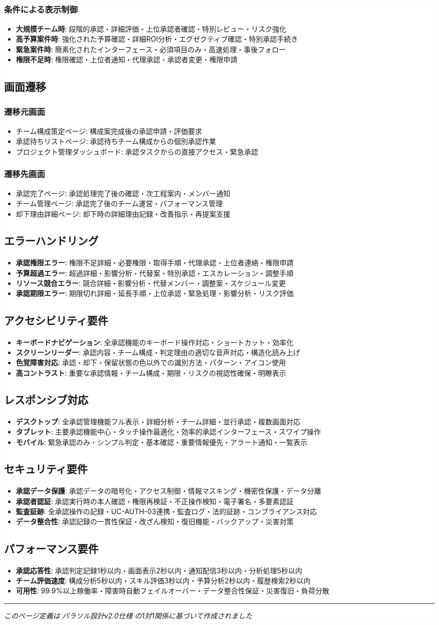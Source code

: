 ### 条件による表示制御
- **大規模チーム時**: 段階的承認・詳細評価・上位承認者確認・特別レビュー・リスク強化
- **高予算案件時**: 強化された予算確認・詳細ROI分析・エグゼクティブ確認・特別承認手続き
- **緊急案件時**: 簡素化されたインターフェース・必須項目のみ・高速処理・事後フォロー
- **権限不足時**: 権限確認・上位者通知・代理承認・承認者変更・権限申請

## 画面遷移

### 遷移元画面
- チーム構成策定ページ: 構成案完成後の承認申請・評価要求
- 承認待ちリストページ: 承認待ちチーム構成からの個別承認作業
- プロジェクト管理ダッシュボード: 承認タスクからの直接アクセス・緊急承認

### 遷移先画面
- 承認完了ページ: 承認処理完了後の確認・次工程案内・メンバー通知
- チーム管理ページ: 承認完了後のチーム運営・パフォーマンス管理
- 却下理由詳細ページ: 却下時の詳細理由記録・改善指示・再提案支援

## エラーハンドリング
- **承認権限エラー**: 権限不足詳細・必要権限・取得手順・代理承認・上位者連絡・権限申請
- **予算超過エラー**: 超過詳細・影響分析・代替案・特別承認・エスカレーション・調整手順
- **リソース競合エラー**: 競合詳細・影響分析・代替メンバー・調整案・スケジュール変更
- **承認期限エラー**: 期限切れ詳細・延長手順・上位承認・緊急処理・影響分析・リスク評価

## アクセシビリティ要件
- **キーボードナビゲーション**: 全承認機能のキーボード操作対応・ショートカット・効率化
- **スクリーンリーダー**: 承認内容・チーム構成・判定理由の適切な音声対応・構造化読み上げ
- **色覚障害対応**: 承認・却下・保留状態の色以外での識別方法・パターン・アイコン使用
- **高コントラスト**: 重要な承認情報・チーム構成・期限・リスクの視認性確保・明瞭表示

## レスポンシブ対応
- **デスクトップ**: 全承認管理機能フル表示・詳細分析・チーム詳細・並行承認・複数画面対応
- **タブレット**: 主要承認機能中心・タッチ操作最適化・効率的承認インターフェース・スワイプ操作
- **モバイル**: 緊急承認のみ・シンプル判定・基本確認・重要情報優先・アラート通知・一覧表示

## セキュリティ要件
- **承認データ保護**: 承認データの暗号化・アクセス制御・情報マスキング・機密性保護・データ分離
- **承認者認証**: 承認実行時の本人確認・権限再検証・不正操作検知・電子署名・多要素認証
- **監査証跡**: 全承認操作の記録・UC-AUTH-03連携・監査ログ・法的証跡・コンプライアンス対応
- **データ整合性**: 承認記録の一貫性保証・改ざん検知・復旧機能・バックアップ・災害対策

## パフォーマンス要件
- **承認応答性**: 承認判定記録1秒以内・画面表示2秒以内・通知配信3秒以内・分析処理5秒以内
- **チーム評価速度**: 構成分析5秒以内・スキル評価3秒以内・予算分析2秒以内・履歴検索2秒以内
- **可用性**: 99.9%以上稼働率・障害時自動フェイルオーバー・データ整合性保証・災害復旧・負荷分散

---
*このページ定義は パラソル設計v2.0仕様 の1対1関係に基づいて作成されました*

